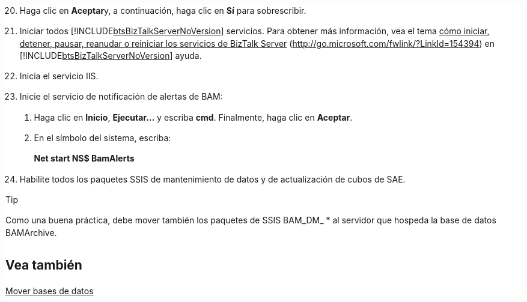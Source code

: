 20. Haga clic en **Aceptar**y, a continuación, haga clic en **Sí** para sobrescribir.  
  
21. Iniciar todos [!INCLUDE[btsBizTalkServerNoVersion](../includes/btsbiztalkservernoversion-md.md)] servicios. Para obtener más información, vea el tema [cómo iniciar, detener, pausar, reanudar o reiniciar los servicios de BizTalk Server](http://go.microsoft.com/fwlink/?LinkId=154394) (http://go.microsoft.com/fwlink/?LinkId=154394) en [!INCLUDE[btsBizTalkServerNoVersion](../includes/btsbiztalkservernoversion-md.md)] ayuda.  
  
22. Inicia el servicio IIS.  
  
23. Inicie el servicio de notificación de alertas de BAM:  
  
    1.  Haga clic en **Inicio**, **Ejecutar…** y escriba **cmd**. Finalmente, haga clic en **Aceptar**.  
  
    2.  En el símbolo del sistema, escriba:  
  
         **Net start NS$ BamAlerts**  
  
24. Habilite todos los paquetes SSIS de mantenimiento de datos y de actualización de cubos de SAE.  
  
> [!TIP]  
>  Como una buena práctica, debe mover también los paquetes de SSIS BAM_DM_ * al servidor que hospeda la base de datos BAMArchive.  
  
## <a name="see-also"></a>Vea también  
 [Mover bases de datos](../technical-guides/moving-databases.md)
